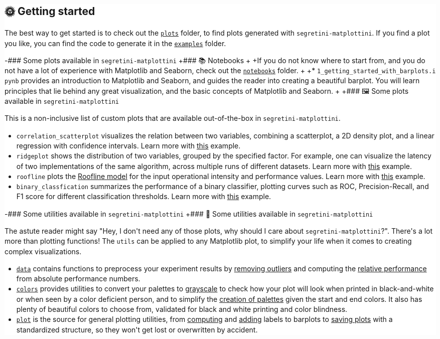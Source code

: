 ## 🌞 Getting started
 
 The best way to get started is to check out the [`plots`](plots/) folder, to find plots generated with `segretini-matplottini`.
 If you find a plot you like, you can find the code to generate it in the [`examples`](examples/) folder.
 
-### Some plots available in `segretini-matplottini`
+### 📚 Notebooks 
+
+If you do not know where to start from, and you do not have a lot of experience with Matplotlib and Seaborn, check out the [`notebooks`](notebooks/) folder.
+
+* `1_getting_started_with_barplots.ipynb` provides an introduction to Matplotlib and Seaborn, and guides the reader into creating a beautiful barplot. You will learn principles that lie behind any great visualization, and the basic concepts of Matplotlib and Seaborn.
+
+### 🖼️ Some plots available in `segretini-matplottini`
 
 This is a non-inclusive list of custom plots that are available out-of-the-box in `segretini-matplottini`.
 * `correlation_scatterplot` visualizes the relation between two variables, combining a scatterplot, a 2D density plot, and a linear regression with confidence intervals. Learn more with [this](examples/plot_correlation_scatterplot.py) example. 
 * `ridgeplot` shows the distribution of two variables, grouped by the specified factor. For example, one can visualize the latency of two implementations of the same algorithm, across multiple runs of different datasets. Learn more with [this](examples/plot_ridgeplot.py) example. 
 * `roofline` plots the [Roofline model](https://en.wikipedia.org/wiki/Roofline_model) for the input operational intensity and performance values. Learn more with [this](examples/plot_roofline.py) example. 
 * `binary_classfication` summarizes the performance of a binary classifier, plotting curves such as ROC, Precision-Recall, and F1 score for different classification thresholds. Learn more with [this](examples/plot_binary_classification.py) example.
 
-### Some utilities available in `segretini-matplottini`
+### 🧪 Some utilities available in `segretini-matplottini`
 
 The astute reader might say "Hey, I don't need any of those plots, why should I care about `segretini-matplottini`?".
 There's a lot more than plotting functions! The `utils` can be applied to any Matplotlib plot, to simplify your life when it comes to creating complex visualizations.
 * [`data`](segretini_matplottini/utils/data.py) contains functions to preprocess your experiment results by [removing outliers](https://github.com/AlbertoParravicini/segretini-matplottini/blob/master/segretini_matplottini/utils/data.py#L158) and computing the [relative performance](https://github.com/AlbertoParravicini/segretini-matplottini/blob/master/segretini_matplottini/utils/data.py#L242) from absolute performance numbers.
 * [`colors`](segretini_matplottini/utils/colors.py) provides utilities to convert your palettes to [grayscale](https://github.com/AlbertoParravicini/segretini-matplottini/blob/master/segretini_matplottini/utils/colors.py#L48) to check how your plot will look when printed in black-and-white or when seen by a color deficient person, and to simplify the [creation of palettes](https://github.com/AlbertoParravicini/segretini-matplottini/blob/master/segretini_matplottini/utils/colors.py#L61) given the start and end colors. It also has plenty of beautiful colors to choose from, validated for black and white printing and color blindness.
 * [`plot`](segretini_matplottini/utils/plot.py) is the source for general plotting utilities, from [computing](https://github.com/AlbertoParravicini/segretini-matplottini/blob/master/segretini_matplottini/utils/plot.py#L323) and [adding](https://github.com/AlbertoParravicini/segretini-matplottini/blob/master/segretini_matplottini/utils/plot.py#L390) labels to barplots to [saving plots](https://github.com/AlbertoParravicini/segretini-matplottini/blob/master/segretini_matplottini/utils/plot.py#L461) with a standardized structure, so they won't get lost or overwritten by accident.
 